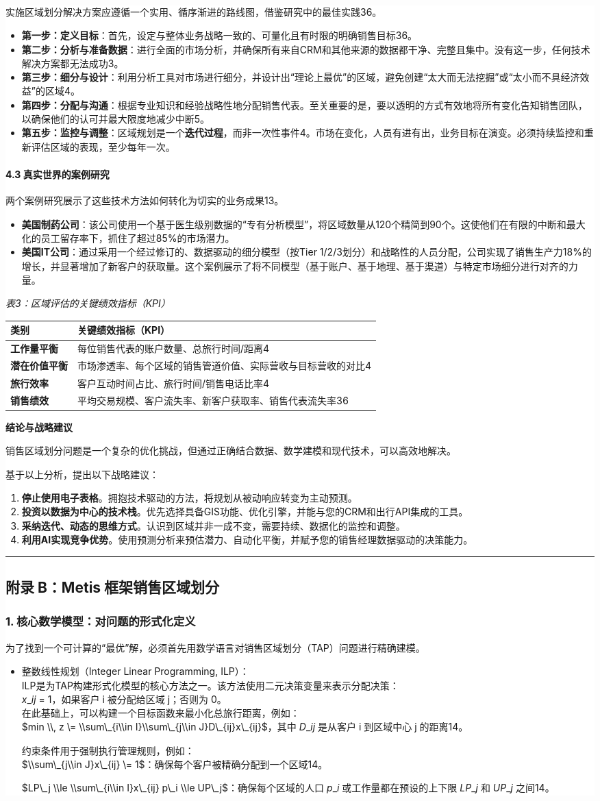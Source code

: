 实施区域划分解决方案应遵循一个实用、循序渐进的路线图，借鉴研究中的最佳实践36。

* **第一步：定义目标**：首先，设定与整体业务战略一致的、可量化且有时限的明确销售目标36。  
* **第二步：分析与准备数据**：进行全面的市场分析，并确保所有来自CRM和其他来源的数据都干净、完整且集中。没有这一步，任何技术解决方案都无法成功3。  
* **第三步：细分与设计**：利用分析工具对市场进行细分，并设计出“理论上最优”的区域，避免创建“太大而无法挖掘”或“太小而不具经济效益”的区域4。  
* **第四步：分配与沟通**：根据专业知识和经验战略性地分配销售代表。至关重要的是，要以透明的方式有效地将所有变化告知销售团队，以确保他们的认可并最大限度地减少中断5。  
* **第五步：监控与调整**：区域规划是一个**迭代过程**，而非一次性事件4。市场在变化，人员有进有出，业务目标在演变。必须持续监控和重新评估区域的表现，至少每年一次。

#### **4.3 真实世界的案例研究**

两个案例研究展示了这些技术方法如何转化为切实的业务成果13。

* **美国制药公司**：该公司使用一个基于医生级别数据的“专有分析模型”，将区域数量从120个精简到90个。这使他们在有限的中断和最大化的员工留存率下，抓住了超过85%的市场潜力。  
* **美国IT公司**：通过采用一个经过修订的、数据驱动的细分模型（按Tier 1/2/3划分）和战略性的人员分配，公司实现了销售生产力18%的增长，并显著增加了新客户的获取量。这个案例展示了将不同模型（基于账户、基于地理、基于渠道）与特定市场细分进行对齐的力量。

*表3：区域评估的关键绩效指标（KPI）*

| 类别 | 关键绩效指标（KPI） |
| :---- | :---- |
| **工作量平衡** | 每位销售代表的账户数量、总旅行时间/距离4 |
| **潜在价值平衡** | 市场渗透率、每个区域的销售管道价值、实际营收与目标营收的对比4 |
| **旅行效率** | 客户互动时间占比、旅行时间/销售电话比率4 |
| **销售绩效** | 平均交易规模、客户流失率、新客户获取率、销售代表流失率36 |

**结论与战略建议**

销售区域划分问题是一个复杂的优化挑战，但通过正确结合数据、数学建模和现代技术，可以高效地解决。

基于以上分析，提出以下战略建议：

1. **停止使用电子表格**。拥抱技术驱动的方法，将规划从被动响应转变为主动预测。  
2. **投资以数据为中心的技术栈**。优先选择具备GIS功能、优化引擎，并能与您的CRM和出行API集成的工具。  
3. **采纳迭代、动态的思维方式**。认识到区域并非一成不变，需要持续、数据化的监控和调整。  
4. **利用AI实现竞争优势**。使用预测分析来预估潜力、自动化平衡，并赋予您的销售经理数据驱动的决策能力。

---

## **附录 B：Metis 框架销售区域划分**

### **1\. 核心数学模型：对问题的形式化定义**

为了找到一个可计算的“最优”解，必须首先用数学语言对销售区域划分（TAP）问题进行精确建模。

* 整数线性规划（Integer Linear Programming, ILP）：  
  ILP是为TAP构建形式化模型的核心方法之一。该方法使用二元决策变量来表示分配决策：  
  $x\_{ij}$ \= 1，如果客户 i 被分配给区域 j；否则为 0。  
  在此基础上，可以构建一个目标函数来最小化总旅行距离，例如：  
  $min \\, z \= \\sum\_{i\\in I}\\sum\_{j\\in J}D\_{ij}x\_{ij}$，其中 $D\_{ij}$ 是从客户 i 到区域中心 j 的距离14。

  约束条件用于强制执行管理规则，例如：  
  $\\sum\_{j\\in J}x\_{ij} \= 1$：确保每个客户被精确分配到一个区域14。

  $LP\_j \\le \\sum\_{i\\in I}x\_{ij} p\_i \\le UP\_j$：确保每个区域的人口 $p\_i$ 或工作量都在预设的上下限 $LP\_j$ 和 $UP\_j$ 之间14。
